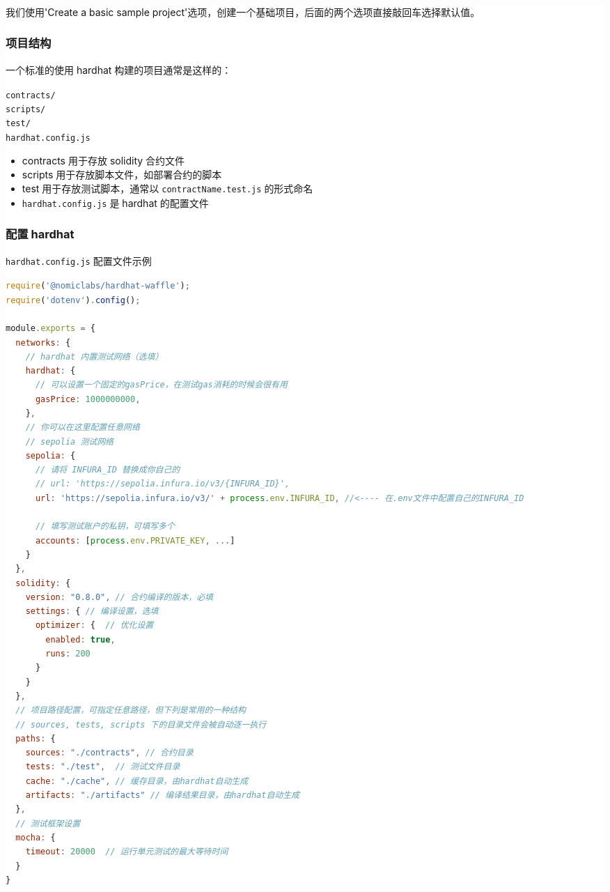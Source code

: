我们使用'Create a basic sample project'选项，创建一个基础项目，后面的两个选项直接敲回车选择默认值。

### 项目结构

一个标准的使用 hardhat 构建的项目通常是这样的：

```sh
contracts/
scripts/
test/
hardhat.config.js
```

- contracts 用于存放 solidity 合约文件
- scripts 用于存放脚本文件，如部署合约的脚本
- test 用于存放测试脚本，通常以 `contractName.test.js` 的形式命名
- `hardhat.config.js` 是 hardhat 的配置文件

### 配置 hardhat

`hardhat.config.js` 配置文件示例

```js
require('@nomiclabs/hardhat-waffle');
require('dotenv').config();

module.exports = {
  networks: {
    // hardhat 内置测试网络（选填）
    hardhat: {
      // 可以设置一个固定的gasPrice，在测试gas消耗的时候会很有用
      gasPrice: 1000000000,
    },
    // 你可以在这里配置任意网络
    // sepolia 测试网络
    sepolia: {
      // 请将 INFURA_ID 替换成你自己的
      // url: 'https://sepolia.infura.io/v3/{INFURA_ID}',
      url: 'https://sepolia.infura.io/v3/' + process.env.INFURA_ID, //<---- 在.env文件中配置自己的INFURA_ID

      // 填写测试账户的私钥，可填写多个
      accounts: [process.env.PRIVATE_KEY, ...]
    }
  },
  solidity: {
    version: "0.8.0", // 合约编译的版本，必填
    settings: { // 编译设置，选填
      optimizer: {  // 优化设置
        enabled: true,
        runs: 200
      }
    }
  },
  // 项目路径配置，可指定任意路径，但下列是常用的一种结构
  // sources, tests, scripts 下的目录文件会被自动逐一执行
  paths: {
    sources: "./contracts", // 合约目录
    tests: "./test",  // 测试文件目录
    cache: "./cache", // 缓存目录，由hardhat自动生成
    artifacts: "./artifacts" // 编译结果目录，由hardhat自动生成
  },
  // 测试框架设置
  mocha: {
    timeout: 20000  // 运行单元测试的最大等待时间
  }
}
```